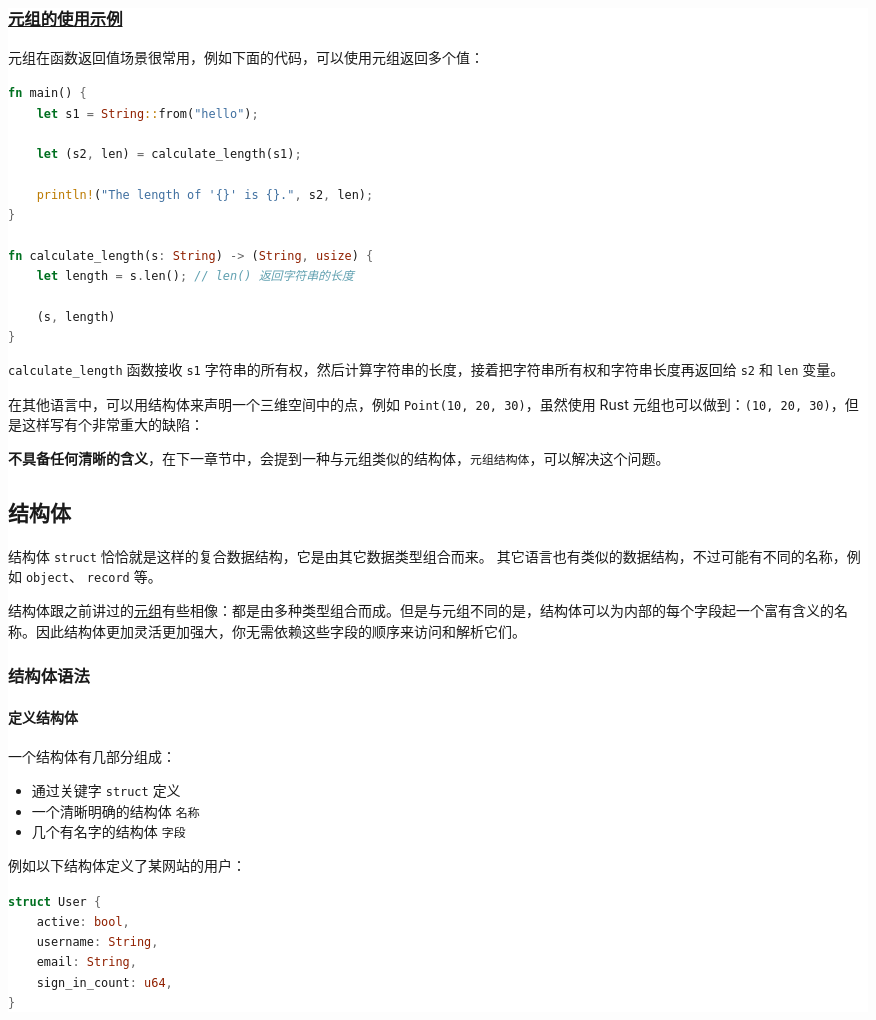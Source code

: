 

### [元组的使用示例](https://course.rs/basic/compound-type/tuple.html#元组的使用示例)

元组在函数返回值场景很常用，例如下面的代码，可以使用元组返回多个值：

```rust
fn main() {
    let s1 = String::from("hello");

    let (s2, len) = calculate_length(s1);

    println!("The length of '{}' is {}.", s2, len);
}

fn calculate_length(s: String) -> (String, usize) {
    let length = s.len(); // len() 返回字符串的长度

    (s, length)
}
```

`calculate_length` 函数接收 `s1` 字符串的所有权，然后计算字符串的长度，接着把字符串所有权和字符串长度再返回给 `s2` 和 `len` 变量。

在其他语言中，可以用结构体来声明一个三维空间中的点，例如 `Point(10, 20, 30)`，虽然使用 Rust 元组也可以做到：`(10, 20, 30)`，但是这样写有个非常重大的缺陷：

**不具备任何清晰的含义**，在下一章节中，会提到一种与元组类似的结构体，`元组结构体`，可以解决这个问题。



## 结构体

结构体 `struct` 恰恰就是这样的复合数据结构，它是由其它数据类型组合而来。 其它语言也有类似的数据结构，不过可能有不同的名称，例如 `object`、 `record` 等。

结构体跟之前讲过的[元组](https://course.rs/basic/compound-type/tuple.html)有些相像：都是由多种类型组合而成。但是与元组不同的是，结构体可以为内部的每个字段起一个富有含义的名称。因此结构体更加灵活更加强大，你无需依赖这些字段的顺序来访问和解析它们。



### 结构体语法

#### 定义结构体

一个结构体有几部分组成：

- 通过关键字 `struct` 定义
- 一个清晰明确的结构体 `名称`
- 几个有名字的结构体 `字段`

例如以下结构体定义了某网站的用户：

```rust
struct User {
    active: bool,
    username: String,
    email: String,
    sign_in_count: u64,
}
```
